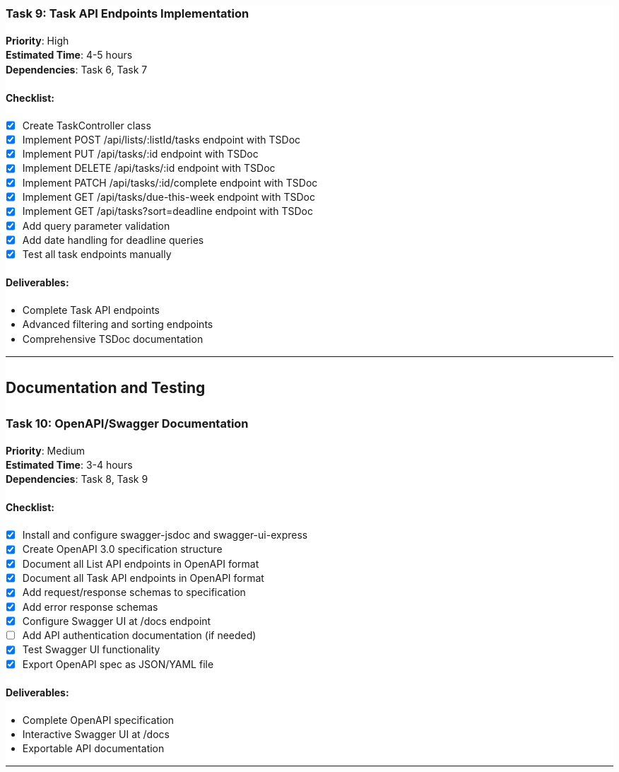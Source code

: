 
### Task 9: Task API Endpoints Implementation

**Priority**: High  
**Estimated Time**: 4-5 hours  
**Dependencies**: Task 6, Task 7

#### Checklist:

- [x] Create TaskController class
- [x] Implement POST /api/lists/:listId/tasks endpoint with TSDoc
- [x] Implement PUT /api/tasks/:id endpoint with TSDoc
- [x] Implement DELETE /api/tasks/:id endpoint with TSDoc
- [x] Implement PATCH /api/tasks/:id/complete endpoint with TSDoc
- [x] Implement GET /api/tasks/due-this-week endpoint with TSDoc
- [x] Implement GET /api/tasks?sort=deadline endpoint with TSDoc
- [x] Add query parameter validation
- [x] Add date handling for deadline queries
- [x] Test all task endpoints manually

#### Deliverables:

- Complete Task API endpoints
- Advanced filtering and sorting endpoints
- Comprehensive TSDoc documentation

---

## Documentation and Testing

### Task 10: OpenAPI/Swagger Documentation

**Priority**: Medium  
**Estimated Time**: 3-4 hours  
**Dependencies**: Task 8, Task 9

#### Checklist:

- [x] Install and configure swagger-jsdoc and swagger-ui-express
- [x] Create OpenAPI 3.0 specification structure
- [x] Document all List API endpoints in OpenAPI format
- [x] Document all Task API endpoints in OpenAPI format
- [x] Add request/response schemas to specification
- [x] Add error response schemas
- [x] Configure Swagger UI at /docs endpoint
- [ ] Add API authentication documentation (if needed)
- [x] Test Swagger UI functionality
- [x] Export OpenAPI spec as JSON/YAML file

#### Deliverables:

- Complete OpenAPI specification
- Interactive Swagger UI at /docs
- Exportable API documentation

---